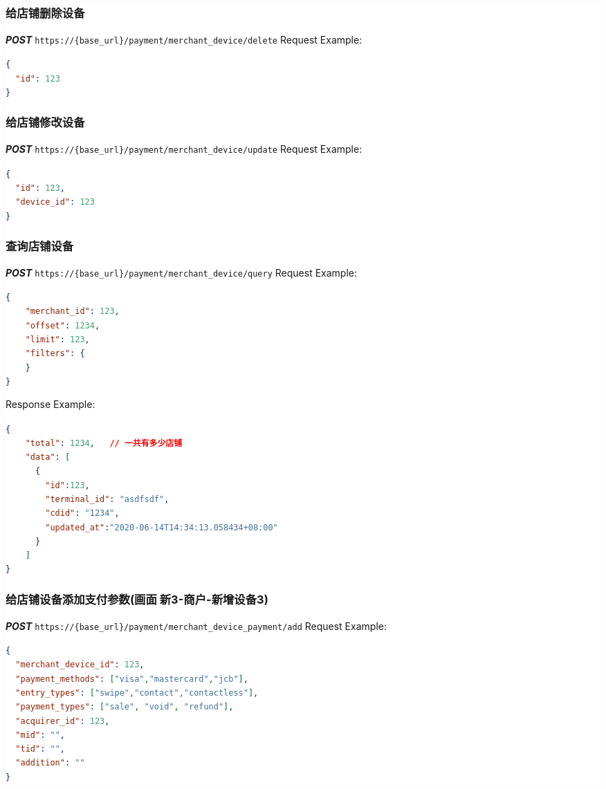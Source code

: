 ### 给店铺删除设备
***POST***
```https://{base_url}/payment/merchant_device/delete```
Request Example:
```json
{
  "id": 123
}
```

### 给店铺修改设备
***POST***
```https://{base_url}/payment/merchant_device/update```
Request Example:
```json
{
  "id": 123,
  "device_id": 123
}
```

### 查询店铺设备
***POST***
```https://{base_url}/payment/merchant_device/query```
Request Example:
```json
{
    "merchant_id": 123,
    "offset": 1234,
    "limit": 123,
    "filters": {
    }
}
```
Response Example:
```json
{
    "total": 1234,   // 一共有多少店铺
    "data": [
      {
        "id":123,
        "terminal_id": "asdfsdf",
        "cdid": "1234",
        "updated_at":"2020-06-14T14:34:13.058434+08:00"
      }     
    ]
}
```

### 给店铺设备添加支付参数(画面 新3-商户-新增设备3)
***POST***
```https://{base_url}/payment/merchant_device_payment/add```
Request Example:
```json
{
  "merchant_device_id": 123,
  "payment_methods": ["visa","mastercard","jcb"],
  "entry_types": ["swipe","contact","contactless"],
  "payment_types": ["sale", "void", "refund"],
  "acquirer_id": 123,
  "mid": "",
  "tid": "",
  "addition": ""
}
```